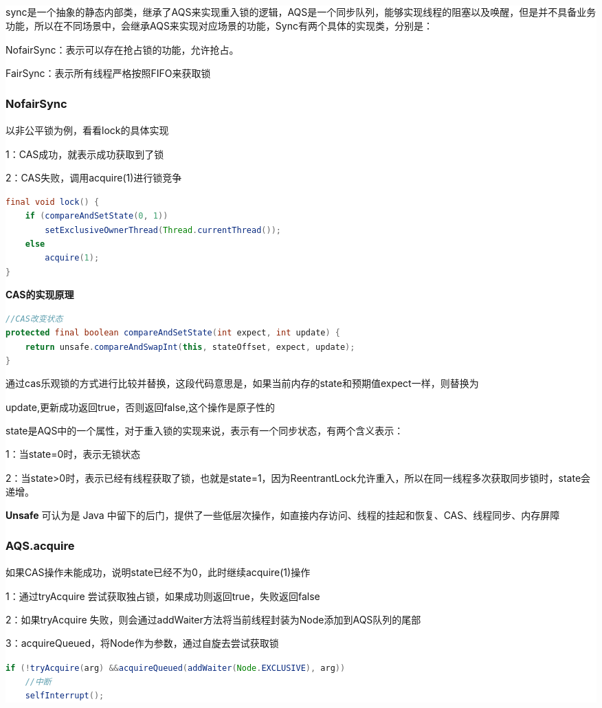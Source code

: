 sync是一个抽象的静态内部类，继承了AQS来实现重入锁的逻辑，AQS是一个同步队列，能够实现线程的阻塞以及唤醒，但是并不具备业务功能，所以在不同场景中，会继承AQS来实现对应场景的功能，Sync有两个具体的实现类，分别是：

NofairSync：表示可以存在抢占锁的功能，允许抢占。

FairSync：表示所有线程严格按照FIFO来获取锁

### NofairSync

以非公平锁为例，看看lock的具体实现

1：CAS成功，就表示成功获取到了锁

2：CAS失败，调用acquire(1)进行锁竞争

```java
final void lock() {
    if (compareAndSetState(0, 1))
        setExclusiveOwnerThread(Thread.currentThread());
    else
        acquire(1);
}
```

**CAS的实现原理**

```java
//CAS改变状态
protected final boolean compareAndSetState(int expect, int update) {
    return unsafe.compareAndSwapInt(this, stateOffset, expect, update);
}
```

通过cas乐观锁的方式进行比较并替换，这段代码意思是，如果当前内存的state和预期值expect一样，则替换为

update,更新成功返回true，否则返回false,这个操作是原子性的

state是AQS中的一个属性，对于重入锁的实现来说，表示有一个同步状态，有两个含义表示：

1：当state=0时，表示无锁状态

2：当state>0时，表示已经有线程获取了锁，也就是state=1，因为ReentrantLock允许重入，所以在同一线程多次获取同步锁时，state会递增。

**Unsafe** 可认为是 Java 中留下的后门，提供了一些低层次操作，如直接内存访问、线程的挂起和恢复、CAS、线程同步、内存屏障

### AQS.acquire

如果CAS操作未能成功，说明state已经不为0，此时继续acquire(1)操作

1：通过tryAcquire 尝试获取独占锁，如果成功则返回true，失败返回false

2：如果tryAcquire 失败，则会通过addWaiter方法将当前线程封装为Node添加到AQS队列的尾部

3：acquireQueued，将Node作为参数，通过自旋去尝试获取锁

```java
if (!tryAcquire(arg) &&acquireQueued(addWaiter(Node.EXCLUSIVE), arg))
    //中断
    selfInterrupt();
```
